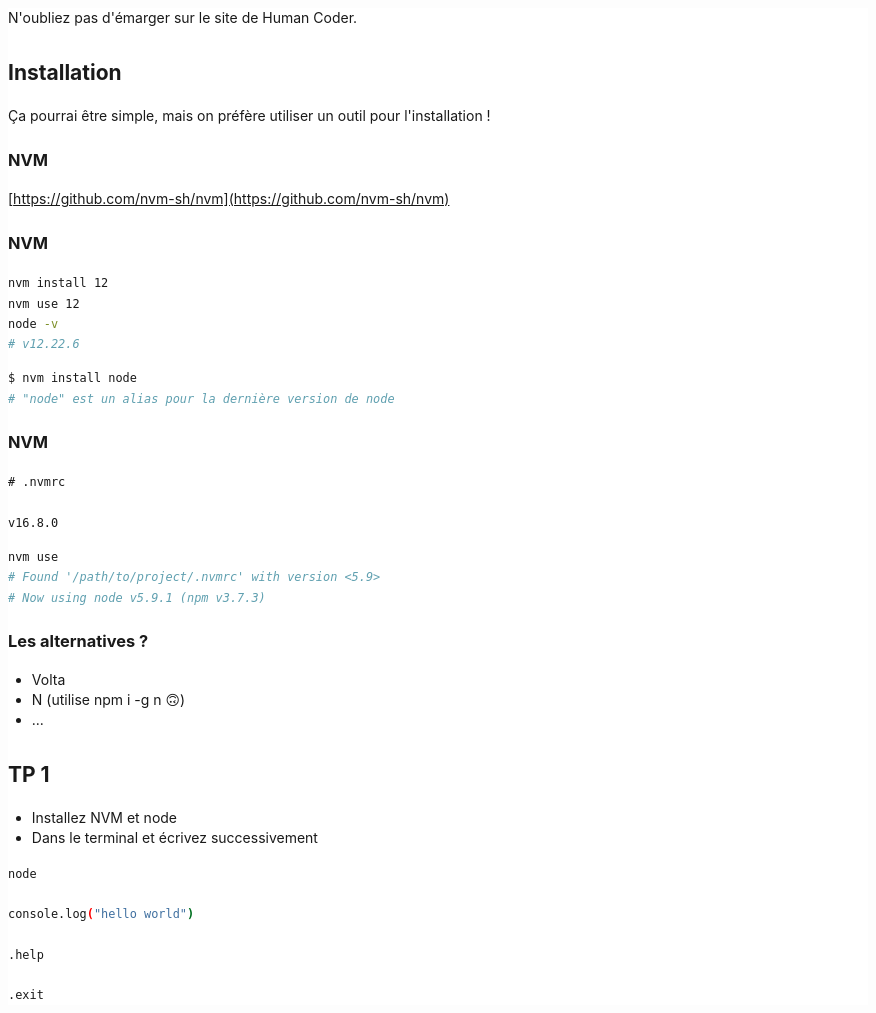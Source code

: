 N'oubliez pas d'émarger sur le site de Human Coder.



## Installation

Ça pourrai être simple, mais on préfère utiliser un outil pour l'installation !


### NVM

[https://github.com/nvm-sh/nvm](https://github.com/nvm-sh/nvm)


### NVM

```bash
nvm install 12 
nvm use 12 
node -v
# v12.22.6
``` 

```bash
$ nvm install node
# "node" est un alias pour la dernière version de node
```


### NVM

```
# .nvmrc
 
v16.8.0
```

```bash
nvm use
# Found '/path/to/project/.nvmrc' with version <5.9>
# Now using node v5.9.1 (npm v3.7.3)
```


### Les alternatives ?

- Volta
- N (utilise npm i -g n 🙃)
- ...



## TP 1

- Installez NVM et node
- Dans le terminal et écrivez successivement

```bash
node
 
console.log("hello world")
 
.help
 
.exit
```
